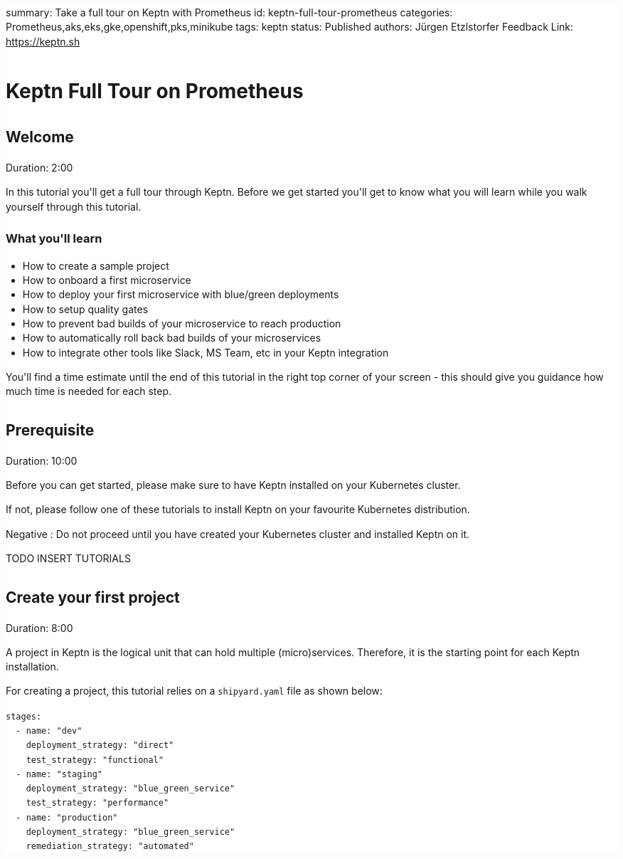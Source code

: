 summary: Take a full tour on Keptn with Prometheus
id: keptn-full-tour-prometheus
categories: Prometheus,aks,eks,gke,openshift,pks,minikube
tags: keptn
status: Published 
authors: Jürgen Etzlstorfer
Feedback Link: https://keptn.sh


# Keptn Full Tour on Prometheus

## Welcome
Duration: 2:00 

In this tutorial you'll get a full tour through Keptn. Before we get started you'll get to know what you will learn while you walk yourself through this tutorial.

### What you'll learn
- How to create a sample project
- How to onboard a first microservice
- How to deploy your first microservice with blue/green deployments
- How to setup quality gates 
- How to prevent bad builds of your microservice to reach production
- How to automatically roll back bad builds of your microservices
- How to integrate other tools like Slack, MS Team, etc in your Keptn integration

You'll find a time estimate until the end of this tutorial in the right top corner of your screen - this should give you guidance how much time is needed for each step.

## Prerequisite
Duration: 10:00

Before you can get started, please make sure to have Keptn installed on your Kubernetes cluster.

If not, please follow one of these tutorials to install Keptn on your favourite Kubernetes distribution.

Negative
: Do not proceed until you have created your Kubernetes cluster and installed Keptn on it.

TODO INSERT TUTORIALS




## Create your first project
Duration: 8:00

A project in Keptn is the logical unit that can hold multiple (micro)services. Therefore, it is the starting point for each Keptn installation.

For creating a project, this tutorial relies on a `shipyard.yaml` file as shown below:

```
stages:
  - name: "dev"
    deployment_strategy: "direct"
    test_strategy: "functional"
  - name: "staging"
    deployment_strategy: "blue_green_service"
    test_strategy: "performance"
  - name: "production"
    deployment_strategy: "blue_green_service"
    remediation_strategy: "automated"
```
